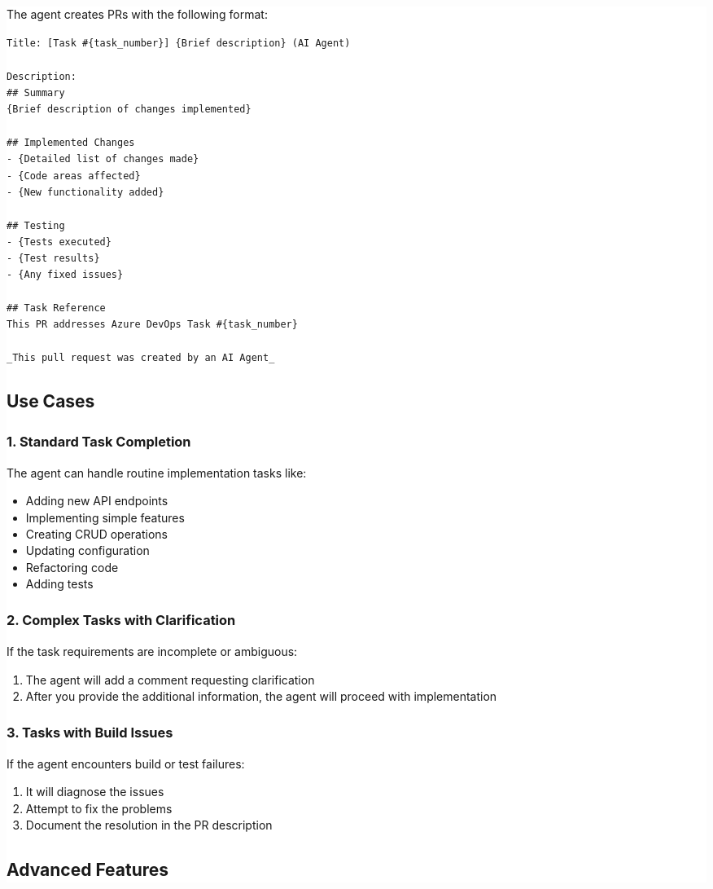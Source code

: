 The agent creates PRs with the following format:

```
Title: [Task #{task_number}] {Brief description} (AI Agent)

Description:
## Summary
{Brief description of changes implemented}

## Implemented Changes
- {Detailed list of changes made}
- {Code areas affected}
- {New functionality added}

## Testing
- {Tests executed}
- {Test results}
- {Any fixed issues}

## Task Reference
This PR addresses Azure DevOps Task #{task_number}

_This pull request was created by an AI Agent_
```

## Use Cases

### 1. Standard Task Completion

The agent can handle routine implementation tasks like:

- Adding new API endpoints
- Implementing simple features
- Creating CRUD operations
- Updating configuration
- Refactoring code
- Adding tests

### 2. Complex Tasks with Clarification

If the task requirements are incomplete or ambiguous:

1. The agent will add a comment requesting clarification
2. After you provide the additional information, the agent will proceed with implementation

### 3. Tasks with Build Issues

If the agent encounters build or test failures:

1. It will diagnose the issues
2. Attempt to fix the problems
3. Document the resolution in the PR description

## Advanced Features
